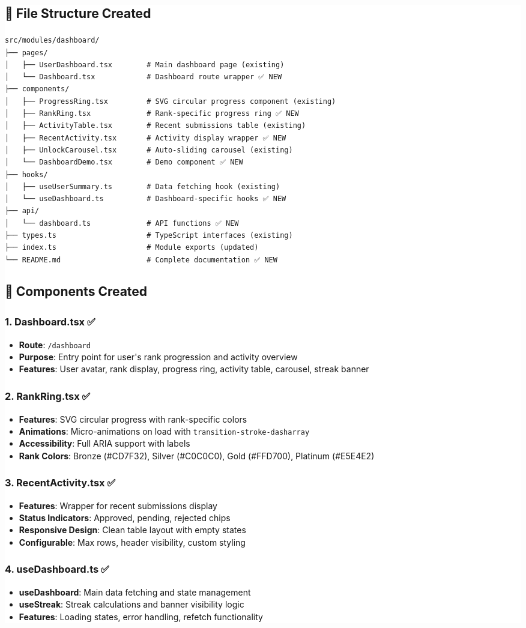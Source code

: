 ## 📁 File Structure Created

```
src/modules/dashboard/
├── pages/
│   ├── UserDashboard.tsx        # Main dashboard page (existing)
│   └── Dashboard.tsx            # Dashboard route wrapper ✅ NEW
├── components/
│   ├── ProgressRing.tsx         # SVG circular progress component (existing)
│   ├── RankRing.tsx             # Rank-specific progress ring ✅ NEW
│   ├── ActivityTable.tsx        # Recent submissions table (existing)
│   ├── RecentActivity.tsx       # Activity display wrapper ✅ NEW
│   ├── UnlockCarousel.tsx       # Auto-sliding carousel (existing)
│   └── DashboardDemo.tsx        # Demo component ✅ NEW
├── hooks/
│   ├── useUserSummary.ts        # Data fetching hook (existing)
│   └── useDashboard.ts          # Dashboard-specific hooks ✅ NEW
├── api/
│   └── dashboard.ts             # API functions ✅ NEW
├── types.ts                     # TypeScript interfaces (existing)
├── index.ts                     # Module exports (updated)
└── README.md                    # Complete documentation ✅ NEW
```

## 🔧 Components Created

### 1. Dashboard.tsx ✅

- **Route**: `/dashboard`
- **Purpose**: Entry point for user's rank progression and activity overview
- **Features**: User avatar, rank display, progress ring, activity table, carousel, streak banner

### 2. RankRing.tsx ✅

- **Features**: SVG circular progress with rank-specific colors
- **Animations**: Micro-animations on load with `transition-stroke-dasharray`
- **Accessibility**: Full ARIA support with labels
- **Rank Colors**: Bronze (#CD7F32), Silver (#C0C0C0), Gold (#FFD700), Platinum (#E5E4E2)

### 3. RecentActivity.tsx ✅

- **Features**: Wrapper for recent submissions display
- **Status Indicators**: Approved, pending, rejected chips
- **Responsive Design**: Clean table layout with empty states
- **Configurable**: Max rows, header visibility, custom styling

### 4. useDashboard.ts ✅

- **useDashboard**: Main data fetching and state management
- **useStreak**: Streak calculations and banner visibility logic
- **Features**: Loading states, error handling, refetch functionality
